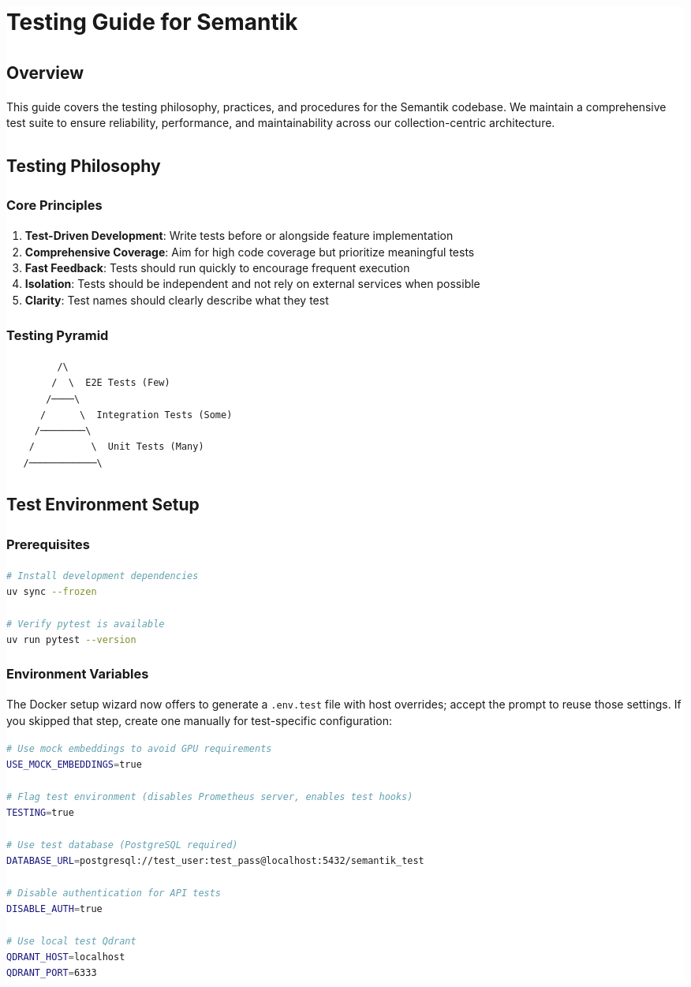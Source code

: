 # Testing Guide for Semantik

## Overview

This guide covers the testing philosophy, practices, and procedures for the Semantik codebase. We maintain a comprehensive test suite to ensure reliability, performance, and maintainability across our collection-centric architecture.

## Testing Philosophy

### Core Principles
1. **Test-Driven Development**: Write tests before or alongside feature implementation
2. **Comprehensive Coverage**: Aim for high code coverage but prioritize meaningful tests
3. **Fast Feedback**: Tests should run quickly to encourage frequent execution
4. **Isolation**: Tests should be independent and not rely on external services when possible
5. **Clarity**: Test names should clearly describe what they test

### Testing Pyramid
```
         /\
        /  \  E2E Tests (Few)
       /────\
      /      \  Integration Tests (Some)
     /────────\
    /          \  Unit Tests (Many)
   /────────────\
```

## Test Environment Setup

### Prerequisites
```bash
# Install development dependencies
uv sync --frozen

# Verify pytest is available
uv run pytest --version
```

### Environment Variables
The Docker setup wizard now offers to generate a `.env.test` file with host overrides; accept the prompt to reuse
those settings. If you skipped that step, create one manually for test-specific configuration:
```bash
# Use mock embeddings to avoid GPU requirements
USE_MOCK_EMBEDDINGS=true

# Flag test environment (disables Prometheus server, enables test hooks)
TESTING=true

# Use test database (PostgreSQL required)
DATABASE_URL=postgresql://test_user:test_pass@localhost:5432/semantik_test

# Disable authentication for API tests
DISABLE_AUTH=true

# Use local test Qdrant
QDRANT_HOST=localhost
QDRANT_PORT=6333

```